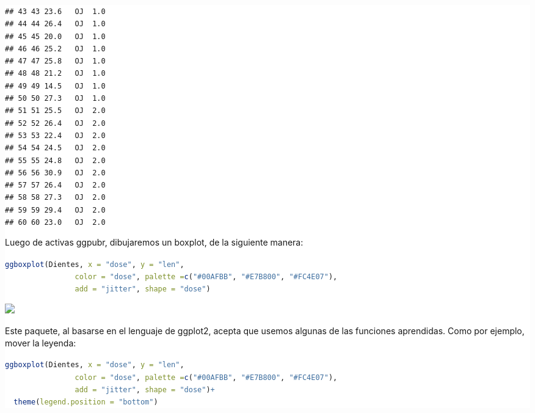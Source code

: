     ## 43 43 23.6   OJ  1.0
    ## 44 44 26.4   OJ  1.0
    ## 45 45 20.0   OJ  1.0
    ## 46 46 25.2   OJ  1.0
    ## 47 47 25.8   OJ  1.0
    ## 48 48 21.2   OJ  1.0
    ## 49 49 14.5   OJ  1.0
    ## 50 50 27.3   OJ  1.0
    ## 51 51 25.5   OJ  2.0
    ## 52 52 26.4   OJ  2.0
    ## 53 53 22.4   OJ  2.0
    ## 54 54 24.5   OJ  2.0
    ## 55 55 24.8   OJ  2.0
    ## 56 56 30.9   OJ  2.0
    ## 57 57 26.4   OJ  2.0
    ## 58 58 27.3   OJ  2.0
    ## 59 59 29.4   OJ  2.0
    ## 60 60 23.0   OJ  2.0

Luego de activas ggpubr, dibujaremos un boxplot, de la siguiente manera:

``` r
ggboxplot(Dientes, x = "dose", y = "len",
                color = "dose", palette =c("#00AFBB", "#E7B800", "#FC4E07"),
                add = "jitter", shape = "dose")
```

![](1.-Gráficos-adicionales-en-ggplot2_files/figure-gfm/unnamed-chunk-41-1.png)

Este paquete, al basarse en el lenguaje de ggplot2, acepta que usemos
algunas de las funciones aprendidas. Como por ejemplo, mover la leyenda:

``` r
ggboxplot(Dientes, x = "dose", y = "len",
                color = "dose", palette =c("#00AFBB", "#E7B800", "#FC4E07"),
                add = "jitter", shape = "dose")+
  theme(legend.position = "bottom")
```
